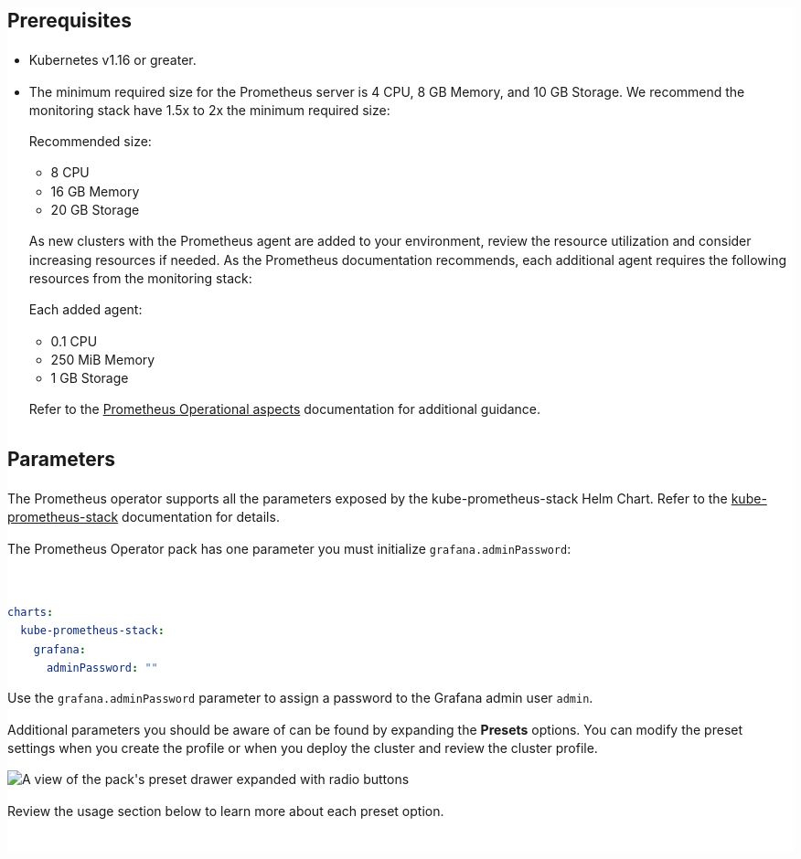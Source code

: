 <TabItem value="45.25.x" label="45.25.x">

## Prerequisites

* Kubernetes v1.16 or greater.


* The minimum required size for the Prometheus server is 4 CPU, 8 GB Memory, and 10 GB Storage. We recommend the monitoring stack have 1.5x to 2x the minimum required size:

  Recommended size:
  - 8 CPU 
  - 16 GB Memory
  - 20 GB Storage

 
 
  As new clusters with the Prometheus agent are added to your environment, review the resource utilization and consider increasing resources if needed. As the Prometheus documentation recommends, each additional agent requires the following resources from the monitoring stack:

  Each added agent:
    - 0.1 CPU
    - 250 MiB Memory
    - 1 GB Storage


  Refer to the [Prometheus Operational aspects](https://prometheus.io/docs/prometheus/latest/storage/#operational-aspects) documentation for additional guidance.

## Parameters

The Prometheus operator supports all the parameters exposed by the kube-prometheus-stack Helm Chart. Refer to the [kube-prometheus-stack](https://github.com/prometheus-community/helm-charts/tree/main/charts/kube-prometheus-stack) documentation for details.


The Prometheus Operator pack has one parameter you must initialize `grafana.adminPassword`:

<br />

```yaml
charts:
  kube-prometheus-stack:
    grafana:
      adminPassword: ""
```

Use the `grafana.adminPassword` parameter to assign a password to the Grafana admin user `admin`. 

Additional parameters you should be aware of can be found by expanding the **Presets** options. You can modify the preset settings when you create the profile or when you deploy the cluster and review the cluster profile.

![A view of the pack's preset drawer expanded with radio buttons](/assets/docs/images/integrations_prometheus-operator_operator-preset-view-expanded.png)

Review the usage section below to learn more about each preset option.

<br />

